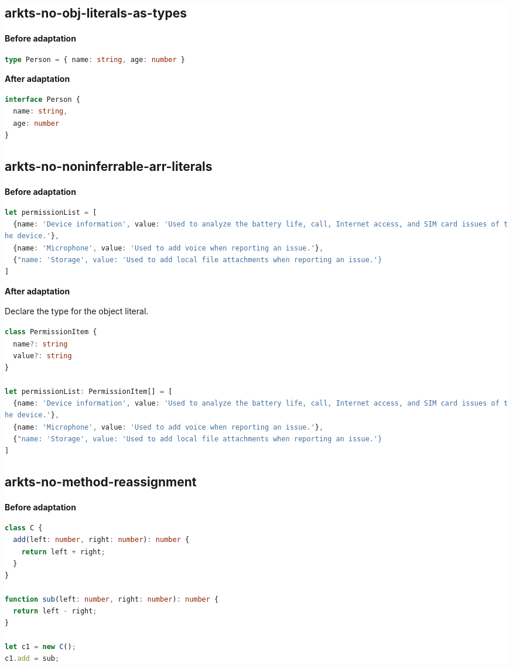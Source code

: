 ## arkts-no-obj-literals-as-types

**Before adaptation**

```typescript
type Person = { name: string, age: number }
```

**After adaptation**

```typescript
interface Person {
  name: string,
  age: number
}
```

## arkts-no-noninferrable-arr-literals

**Before adaptation**

```typescript
let permissionList = [
  {name: 'Device information', value: 'Used to analyze the battery life, call, Internet access, and SIM card issues of the device.'},
  {name: 'Microphone', value: 'Used to add voice when reporting an issue.'},
  {"name: 'Storage', value: 'Used to add local file attachments when reporting an issue.'}
]
```

**After adaptation**

Declare the type for the object literal.

```typescript
class PermissionItem {
  name?: string
  value?: string
}

let permissionList: PermissionItem[] = [
  {name: 'Device information', value: 'Used to analyze the battery life, call, Internet access, and SIM card issues of the device.'},
  {name: 'Microphone', value: 'Used to add voice when reporting an issue.'},
  {"name: 'Storage', value: 'Used to add local file attachments when reporting an issue.'}
]
```

## arkts-no-method-reassignment

**Before adaptation**

```typescript
class C {
  add(left: number, right: number): number {
    return left + right;
  }
}

function sub(left: number, right: number): number {
  return left - right;
}

let c1 = new C();
c1.add = sub;
```
